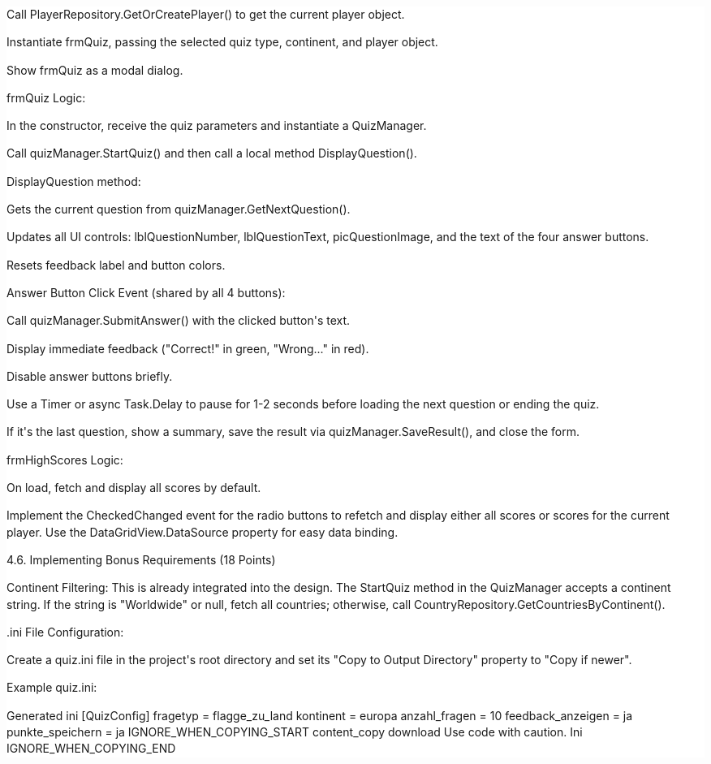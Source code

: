 Call PlayerRepository.GetOrCreatePlayer() to get the current player object.

Instantiate frmQuiz, passing the selected quiz type, continent, and player object.

Show frmQuiz as a modal dialog.

frmQuiz Logic:

In the constructor, receive the quiz parameters and instantiate a QuizManager.

Call quizManager.StartQuiz() and then call a local method DisplayQuestion().

DisplayQuestion method:

Gets the current question from quizManager.GetNextQuestion().

Updates all UI controls: lblQuestionNumber, lblQuestionText, picQuestionImage, and the text of the four answer buttons.

Resets feedback label and button colors.

Answer Button Click Event (shared by all 4 buttons):

Call quizManager.SubmitAnswer() with the clicked button's text.

Display immediate feedback ("Correct!" in green, "Wrong..." in red).

Disable answer buttons briefly.

Use a Timer or async Task.Delay to pause for 1-2 seconds before loading the next question or ending the quiz.

If it's the last question, show a summary, save the result via quizManager.SaveResult(), and close the form.

frmHighScores Logic:

On load, fetch and display all scores by default.

Implement the CheckedChanged event for the radio buttons to refetch and display either all scores or scores for the current player. Use the DataGridView.DataSource property for easy data binding.

4.6. Implementing Bonus Requirements (18 Points)

Continent Filtering: This is already integrated into the design. The StartQuiz method in the QuizManager accepts a continent string. If the string is "Worldwide" or null, fetch all countries; otherwise, call CountryRepository.GetCountriesByContinent().

.ini File Configuration:

Create a quiz.ini file in the project's root directory and set its "Copy to Output Directory" property to "Copy if newer".

Example quiz.ini:

Generated ini
[QuizConfig]
fragetyp = flagge_zu_land
kontinent = europa
anzahl_fragen = 10
feedback_anzeigen = ja
punkte_speichern = ja
IGNORE_WHEN_COPYING_START
content_copy
download
Use code with caution.
Ini
IGNORE_WHEN_COPYING_END
